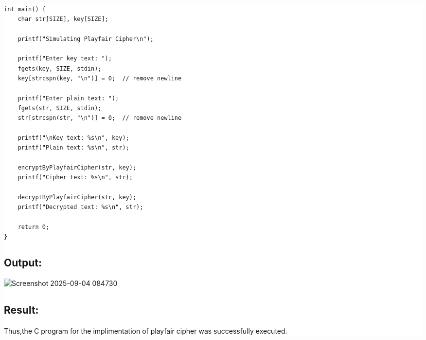 ```
int main() {
    char str[SIZE], key[SIZE];

    printf("Simulating Playfair Cipher\n");

    printf("Enter key text: ");
    fgets(key, SIZE, stdin);
    key[strcspn(key, "\n")] = 0;  // remove newline

    printf("Enter plain text: ");
    fgets(str, SIZE, stdin);
    str[strcspn(str, "\n")] = 0;  // remove newline

    printf("\nKey text: %s\n", key);
    printf("Plain text: %s\n", str);

    encryptByPlayfairCipher(str, key);
    printf("Cipher text: %s\n", str);

    decryptByPlayfairCipher(str, key);
    printf("Decrypted text: %s\n", str);

    return 0;
}

```

## Output:

<img width="694" height="363" alt="Screenshot 2025-09-04 084730" src="https://github.com/user-attachments/assets/05cf510b-e8f5-4a6d-afea-3d5bcceebe24" />

## Result:
Thus,the C program for the implimentation of playfair cipher was successfully executed.
